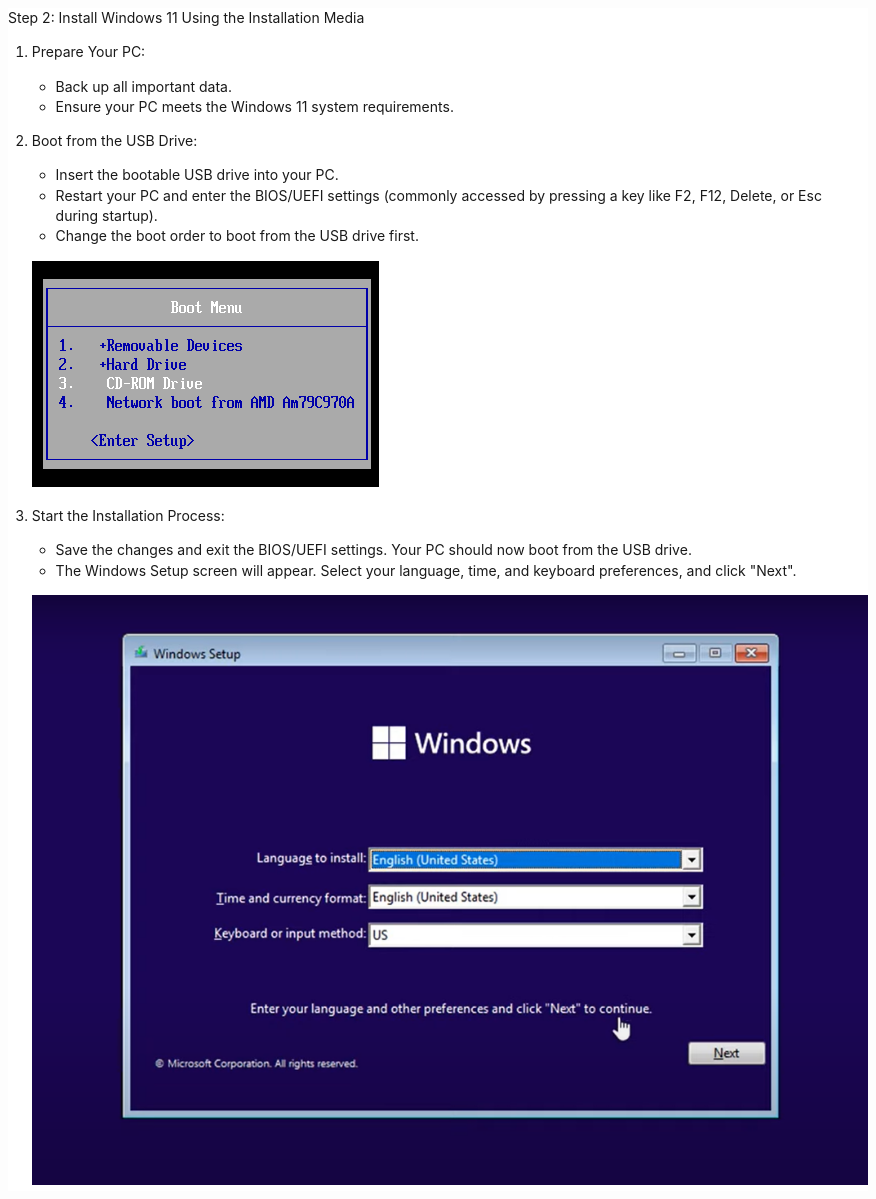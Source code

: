Step 2: Install Windows 11 Using the Installation Media
   1. Prepare Your PC:
      - Back up all important data.
      - Ensure your PC meets the Windows 11 system requirements.
   2. Boot from the USB Drive:
      - Insert the bootable USB drive into your PC.
      - Restart your PC and enter the BIOS/UEFI settings (commonly accessed by pressing a key like F2, F12, Delete, or Esc during startup).
      - Change the boot order to boot from the USB drive first.

      ![alt text](bootmenu.png)

   3. Start the Installation Process:
      - Save the changes and exit the BIOS/UEFI settings. Your PC should now boot from the USB drive.
      - The Windows Setup screen will appear. Select your language, time, and keyboard preferences, and click "Next".

      ![alt text](<windows setup.png>)
